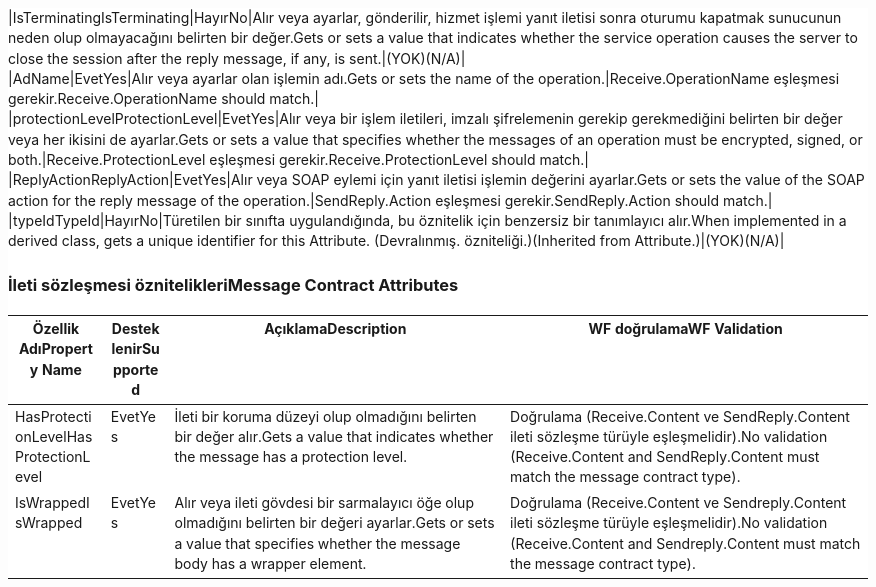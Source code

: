 |<span data-ttu-id="d3ce7-189">IsTerminating</span><span class="sxs-lookup"><span data-stu-id="d3ce7-189">IsTerminating</span></span>|<span data-ttu-id="d3ce7-190">Hayır</span><span class="sxs-lookup"><span data-stu-id="d3ce7-190">No</span></span>|<span data-ttu-id="d3ce7-191">Alır veya ayarlar, gönderilir, hizmet işlemi yanıt iletisi sonra oturumu kapatmak sunucunun neden olup olmayacağını belirten bir değer.</span><span class="sxs-lookup"><span data-stu-id="d3ce7-191">Gets or sets a value that indicates whether the service operation causes the server to close the session after the reply message, if any, is sent.</span></span>|<span data-ttu-id="d3ce7-192">(YOK)</span><span class="sxs-lookup"><span data-stu-id="d3ce7-192">(N/A)</span></span>|  
|<span data-ttu-id="d3ce7-193">Ad</span><span class="sxs-lookup"><span data-stu-id="d3ce7-193">Name</span></span>|<span data-ttu-id="d3ce7-194">Evet</span><span class="sxs-lookup"><span data-stu-id="d3ce7-194">Yes</span></span>|<span data-ttu-id="d3ce7-195">Alır veya ayarlar olan işlemin adı.</span><span class="sxs-lookup"><span data-stu-id="d3ce7-195">Gets or sets the name of the operation.</span></span>|<span data-ttu-id="d3ce7-196">Receive.OperationName eşleşmesi gerekir.</span><span class="sxs-lookup"><span data-stu-id="d3ce7-196">Receive.OperationName should match.</span></span>|  
|<span data-ttu-id="d3ce7-197">protectionLevel</span><span class="sxs-lookup"><span data-stu-id="d3ce7-197">ProtectionLevel</span></span>|<span data-ttu-id="d3ce7-198">Evet</span><span class="sxs-lookup"><span data-stu-id="d3ce7-198">Yes</span></span>|<span data-ttu-id="d3ce7-199">Alır veya bir işlem iletileri, imzalı şifrelemenin gerekip gerekmediğini belirten bir değer veya her ikisini de ayarlar.</span><span class="sxs-lookup"><span data-stu-id="d3ce7-199">Gets or sets a value that specifies whether the messages of an operation must be encrypted, signed, or both.</span></span>|<span data-ttu-id="d3ce7-200">Receive.ProtectionLevel eşleşmesi gerekir.</span><span class="sxs-lookup"><span data-stu-id="d3ce7-200">Receive.ProtectionLevel should match.</span></span>|  
|<span data-ttu-id="d3ce7-201">ReplyAction</span><span class="sxs-lookup"><span data-stu-id="d3ce7-201">ReplyAction</span></span>|<span data-ttu-id="d3ce7-202">Evet</span><span class="sxs-lookup"><span data-stu-id="d3ce7-202">Yes</span></span>|<span data-ttu-id="d3ce7-203">Alır veya SOAP eylemi için yanıt iletisi işlemin değerini ayarlar.</span><span class="sxs-lookup"><span data-stu-id="d3ce7-203">Gets or sets the value of the SOAP action for the reply message of the operation.</span></span>|<span data-ttu-id="d3ce7-204">SendReply.Action eşleşmesi gerekir.</span><span class="sxs-lookup"><span data-stu-id="d3ce7-204">SendReply.Action should match.</span></span>|  
|<span data-ttu-id="d3ce7-205">typeId</span><span class="sxs-lookup"><span data-stu-id="d3ce7-205">TypeId</span></span>|<span data-ttu-id="d3ce7-206">Hayır</span><span class="sxs-lookup"><span data-stu-id="d3ce7-206">No</span></span>|<span data-ttu-id="d3ce7-207">Türetilen bir sınıfta uygulandığında, bu öznitelik için benzersiz bir tanımlayıcı alır.</span><span class="sxs-lookup"><span data-stu-id="d3ce7-207">When implemented in a derived class, gets a unique identifier for this Attribute.</span></span> <span data-ttu-id="d3ce7-208">(Devralınmış. özniteliği.)</span><span class="sxs-lookup"><span data-stu-id="d3ce7-208">(Inherited from Attribute.)</span></span>|<span data-ttu-id="d3ce7-209">(YOK)</span><span class="sxs-lookup"><span data-stu-id="d3ce7-209">(N/A)</span></span>|  
  
### <a name="MessageContract"></a> <span data-ttu-id="d3ce7-210">İleti sözleşmesi öznitelikleri</span><span class="sxs-lookup"><span data-stu-id="d3ce7-210">Message Contract Attributes</span></span>  
  
|<span data-ttu-id="d3ce7-211">Özellik Adı</span><span class="sxs-lookup"><span data-stu-id="d3ce7-211">Property Name</span></span>|<span data-ttu-id="d3ce7-212">Desteklenir</span><span class="sxs-lookup"><span data-stu-id="d3ce7-212">Supported</span></span>|<span data-ttu-id="d3ce7-213">Açıklama</span><span class="sxs-lookup"><span data-stu-id="d3ce7-213">Description</span></span>|<span data-ttu-id="d3ce7-214">WF doğrulama</span><span class="sxs-lookup"><span data-stu-id="d3ce7-214">WF Validation</span></span>|  
|-------------------|---------------|-----------------|-------------------|  
|<span data-ttu-id="d3ce7-215">HasProtectionLevel</span><span class="sxs-lookup"><span data-stu-id="d3ce7-215">HasProtectionLevel</span></span>|<span data-ttu-id="d3ce7-216">Evet</span><span class="sxs-lookup"><span data-stu-id="d3ce7-216">Yes</span></span>|<span data-ttu-id="d3ce7-217">İleti bir koruma düzeyi olup olmadığını belirten bir değer alır.</span><span class="sxs-lookup"><span data-stu-id="d3ce7-217">Gets a value that indicates whether the message has a protection level.</span></span>|<span data-ttu-id="d3ce7-218">Doğrulama (Receive.Content ve SendReply.Content ileti sözleşme türüyle eşleşmelidir).</span><span class="sxs-lookup"><span data-stu-id="d3ce7-218">No validation (Receive.Content and SendReply.Content must match the message contract type).</span></span>|  
|<span data-ttu-id="d3ce7-219">IsWrapped</span><span class="sxs-lookup"><span data-stu-id="d3ce7-219">IsWrapped</span></span>|<span data-ttu-id="d3ce7-220">Evet</span><span class="sxs-lookup"><span data-stu-id="d3ce7-220">Yes</span></span>|<span data-ttu-id="d3ce7-221">Alır veya ileti gövdesi bir sarmalayıcı öğe olup olmadığını belirten bir değeri ayarlar.</span><span class="sxs-lookup"><span data-stu-id="d3ce7-221">Gets or sets a value that specifies whether the message body has a wrapper element.</span></span>|<span data-ttu-id="d3ce7-222">Doğrulama (Receive.Content ve Sendreply.Content ileti sözleşme türüyle eşleşmelidir).</span><span class="sxs-lookup"><span data-stu-id="d3ce7-222">No validation (Receive.Content and Sendreply.Content must match the message contract type).</span></span>|  